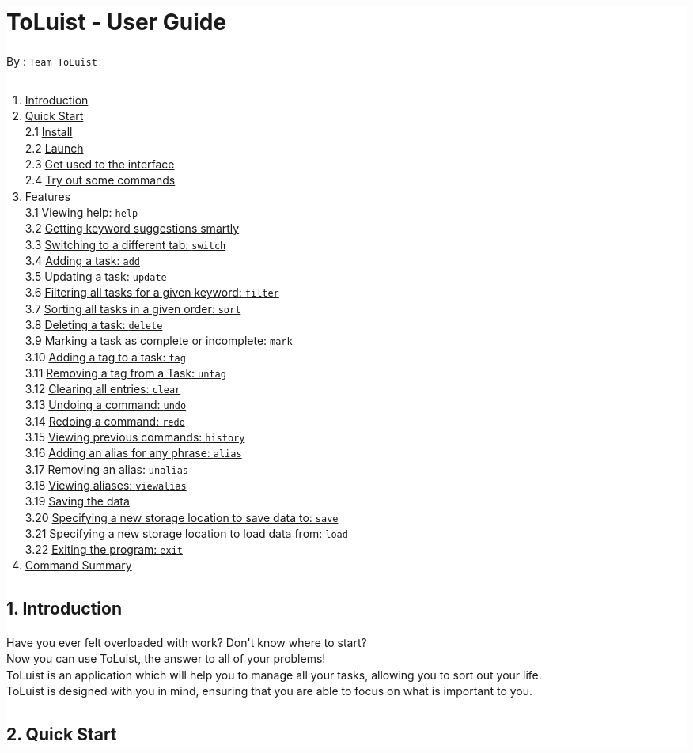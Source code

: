 [comment]: # (@@author A0162011A)
# ToLuist - User Guide

By : `Team ToLuist`  &nbsp;&nbsp;&nbsp;&nbsp;

---

1. [Introduction](#1-introduction)
2. [Quick Start](#2-quick-start)<br>
    2.1 [Install](#21-install)<br>
    2.2 [Launch](#22-launch)<br>
    2.3 [Get used to the interface](#23-get-used-to-the-interface)<br>
    2.4 [Try out some commands](#24-try-out-some-commands)
3. [Features](#3-features)<br>
	3.1 [Viewing help: `help`](#31-viewing-help-help)<br>
	3.2 [Getting keyword suggestions smartly](#32-getting-keyword-suggestions-smartly)<br>
	3.3 [Switching to a different tab: `switch`](#33-switching-to-a-different-tab-switch)<br>
	3.4 [Adding a task: `add`](#34-adding-a-task-add)<br>
	3.5 [Updating a task: `update`](#35-updating-a-task-update)<br>
	3.6 [Filtering all tasks for a given keyword: `filter`](#36-filtering-all-tasks-for-a-given-keyword-filter)<br>
	3.7 [Sorting all tasks in a given order: `sort`](#37-sorting-all-tasks-in-a-given-order-sort)<br>
	3.8 [Deleting a task: `delete`](#38-deleting-a-task-delete)<br>
	3.9 [Marking a task as complete or incomplete: `mark`](#39-marking-a-task-as-complete-or-incomplete-mark)<br>
	3.10 [Adding a tag to a task: `tag`](#310-adding-a-tag-to-a-task-tag)<br>
	3.11 [Removing a tag from a Task: `untag`](#311-removing-a-tag-from-a-task-untag)<br>
	3.12 [Clearing all entries: `clear`](#312-clearing-all-entries-clear)<br>
	3.13 [Undoing a command: `undo`](#313-undoing-a-command-undo)<br>
	3.14 [Redoing a command: `redo`](#314-redoing-a-command-redo)<br>
	3.15 [Viewing previous commands: `history`](#315-viewing-previous-commands-history)<br>
	3.16 [Adding an alias for any phrase: `alias`](#316-adding-an-alias-for-any-phrase-alias)<br>
	3.17 [Removing an alias: `unalias`](#317-removing-an-alias-unalias)<br>
	3.18 [Viewing aliases: `viewalias`](#318-viewing-aliases-viewalias)<br>
	3.19 [Saving the data](#319-saving-the-data)<br>
	3.20 [Specifying a new storage location to save data to: `save`](#320-specifying-a-new-storage-location-to-save-data-to-save)<br>
	3.21 [Specifying a new storage location to load data from: `load`](#321-specifying-a-new-storage-location-to-load-data-from-load)<br>
	3.22 [Exiting the program: `exit`](#322-exiting-the-program-exit)<br>
4. [Command Summary](#4-command-summary)

## 1. Introduction

Have you ever felt overloaded with work? Don't know where to start?<br>
Now you can use ToLuist, the answer to all of your problems!<br>
ToLuist is an application which will help you to manage all your tasks, allowing you to sort out your life.<br>
ToLuist is designed with you in mind, ensuring that you are able to focus on what is important to you.

[comment]: # (@@author A0131125Y)
## 2. Quick Start


[comment]: # (@@author A0127545A)
[comment]: # (@@author A0127545A)
[comment]: # (@@author A0127545A)